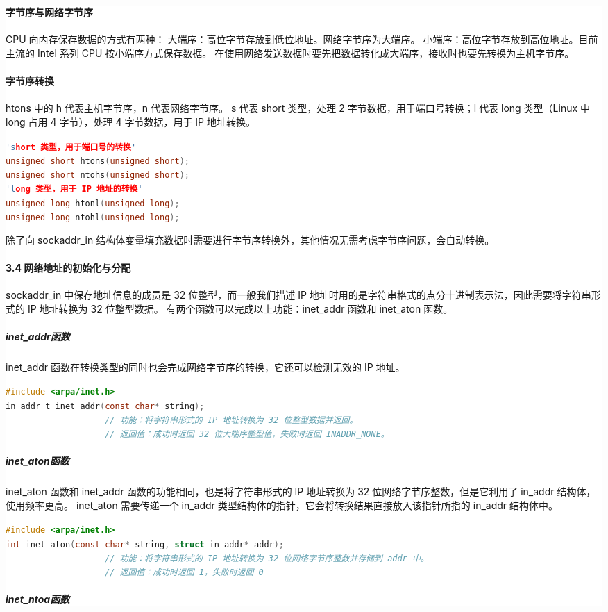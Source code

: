 #### 字节序与网络字节序

CPU 向内存保存数据的方式有两种：
大端序：高位字节存放到低位地址。网络字节序为大端序。
小端序：高位字节存放到高位地址。目前主流的 Intel 系列 CPU 按小端序方式保存数据。
在使用网络发送数据时要先把数据转化成大端序，接收时也要先转换为主机字节序。

#### 字节序转换

htons 中的 h 代表主机字节序，n 代表网络字节序。
s 代表 short 类型，处理 2 字节数据，用于端口号转换；l 代表 long 类型（Linux 中 long 占用 4 字节），处理 4 字节数据，用于 IP 地址转换。

```c
'short 类型，用于端口号的转换'
unsigned short htons(unsigned short);
unsigned short ntohs(unsigned short);
'long 类型，用于 IP 地址的转换'
unsigned long htonl(unsigned long);
unsigned long ntohl(unsigned long);
```

除了向 sockaddr_in 结构体变量填充数据时需要进行字节序转换外，其他情况无需考虑字节序问题，会自动转换。



#### 3.4 网络地址的初始化与分配

sockaddr_in 中保存地址信息的成员是 32 位整型，而一般我们描述 IP 地址时用的是字符串格式的点分十进制表示法，因此需要将字符串形式的 IP 地址转换为 32 位整型数据。
有两个函数可以完成以上功能：inet_addr 函数和 inet_aton 函数。



##### inet_addr函数

inet_addr 函数在转换类型的同时也会完成网络字节序的转换，它还可以检测无效的 IP 地址。

```c
#include <arpa/inet.h>
in_addr_t inet_addr(const char* string);  
                    // 功能：将字符串形式的 IP 地址转换为 32 位整型数据并返回。
                    // 返回值：成功时返回 32 位大端序整型值，失败时返回 INADDR_NONE。
```



##### inet_aton函数

inet_aton 函数和 inet_addr 函数的功能相同，也是将字符串形式的 IP 地址转换为 32 位网络字节序整数，但是它利用了 in_addr 结构体，使用频率更高。
inet_aton 需要传递一个 in_addr 类型结构体的指针，它会将转换结果直接放入该指针所指的 in_addr 结构体中。

```c
#include <arpa/inet.h>
int inet_aton(const char* string, struct in_addr* addr);  
                    // 功能：将字符串形式的 IP 地址转换为 32 位网络字节序整数并存储到 addr 中。
                    // 返回值：成功时返回 1，失败时返回 0
```



##### inet_ntoa函数
